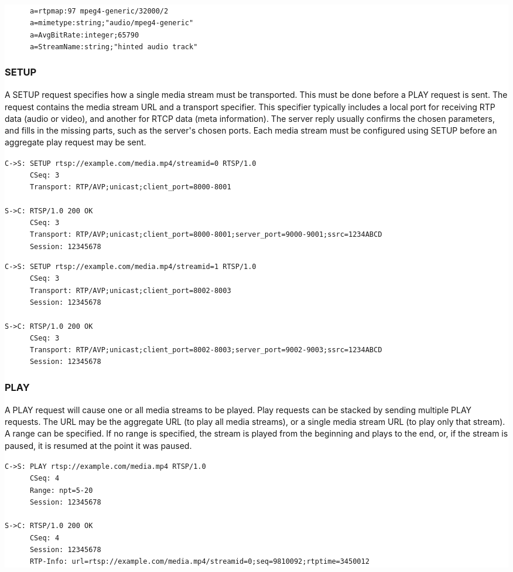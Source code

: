 ```
      a=rtpmap:97 mpeg4-generic/32000/2
      a=mimetype:string;"audio/mpeg4-generic"
      a=AvgBitRate:integer;65790
      a=StreamName:string;"hinted audio track"
```

### SETUP

A SETUP request specifies how a single media stream must be transported. This must be done before a PLAY request is sent. The request contains the media stream URL and a transport specifier. This specifier typically includes a local port for receiving RTP data (audio or video), and another for RTCP data (meta information). The server reply usually confirms the chosen parameters, and fills in the missing parts, such as the server's chosen ports. Each media stream must be configured using SETUP before an aggregate play request may be sent.

```
C->S: SETUP rtsp://example.com/media.mp4/streamid=0 RTSP/1.0
      CSeq: 3
      Transport: RTP/AVP;unicast;client_port=8000-8001

S->C: RTSP/1.0 200 OK
      CSeq: 3
      Transport: RTP/AVP;unicast;client_port=8000-8001;server_port=9000-9001;ssrc=1234ABCD
      Session: 12345678
```

```
C->S: SETUP rtsp://example.com/media.mp4/streamid=1 RTSP/1.0
      CSeq: 3
      Transport: RTP/AVP;unicast;client_port=8002-8003
      Session: 12345678

S->C: RTSP/1.0 200 OK
      CSeq: 3
      Transport: RTP/AVP;unicast;client_port=8002-8003;server_port=9002-9003;ssrc=1234ABCD
      Session: 12345678
```

### PLAY

A PLAY request will cause one or all media streams to be played. Play requests can be stacked by sending multiple PLAY requests. The URL may be the aggregate URL (to play all media streams), or a single media stream URL (to play only that stream). A range can be specified. If no range is specified, the stream is played from the beginning and plays to the end, or, if the stream is paused, it is resumed at the point it was paused.

```
C->S: PLAY rtsp://example.com/media.mp4 RTSP/1.0
      CSeq: 4
      Range: npt=5-20
      Session: 12345678

S->C: RTSP/1.0 200 OK
      CSeq: 4
      Session: 12345678
      RTP-Info: url=rtsp://example.com/media.mp4/streamid=0;seq=9810092;rtptime=3450012
```
